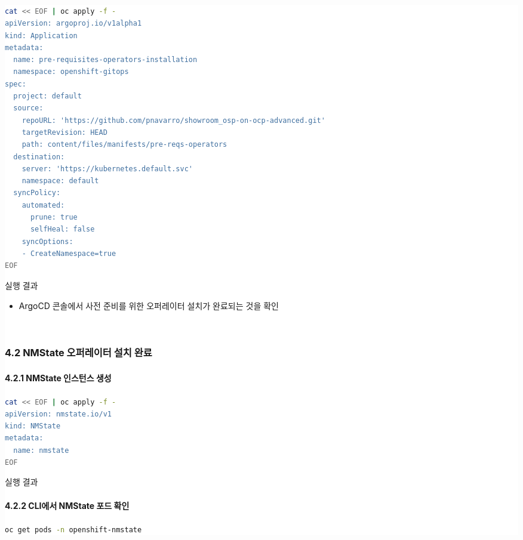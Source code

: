 ```bash
cat << EOF | oc apply -f -
apiVersion: argoproj.io/v1alpha1
kind: Application
metadata:
  name: pre-requisites-operators-installation
  namespace: openshift-gitops
spec:
  project: default
  source:
    repoURL: 'https://github.com/pnavarro/showroom_osp-on-ocp-advanced.git'
    targetRevision: HEAD
    path: content/files/manifests/pre-reqs-operators
  destination:
    server: 'https://kubernetes.default.svc'
    namespace: default
  syncPolicy:
    automated:
      prune: true
      selfHeal: false
    syncOptions:
    - CreateNamespace=true
EOF
```

실행 결과
```

```
* ArgoCD 콘솔에서 사전 준비를 위한 오퍼레이터 설치가 완료되는 것을 확인
<br>

### 4.2 NMState 오퍼레이터 설치 완료

#### 4.2.1 NMState 인스턴스 생성

```bash
cat << EOF | oc apply -f -
apiVersion: nmstate.io/v1
kind: NMState
metadata:
  name: nmstate
EOF
```

실행 결과
```

```

#### 4.2.2 CLI에서 NMState 포드 확인

```bash
oc get pods -n openshift-nmstate
```
